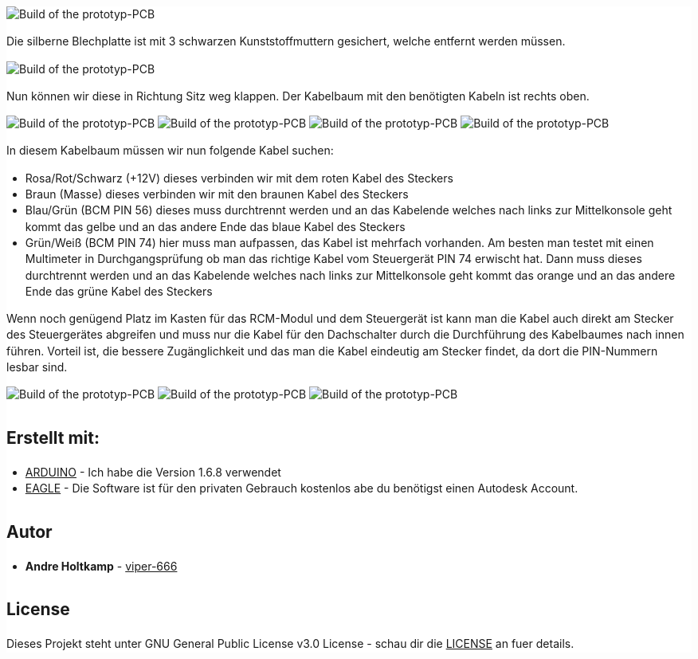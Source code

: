 ![Build of the prototyp-PCB](https://github.com/viper-666/xf_roof_module/blob/master/Viper020.JPG)

Die silberne Blechplatte ist mit 3 schwarzen Kunststoffmuttern gesichert, welche entfernt werden müssen.

![Build of the prototyp-PCB](https://github.com/viper-666/xf_roof_module/blob/master/Viper021.JPG)

Nun können wir diese in Richtung Sitz weg klappen. Der Kabelbaum mit den benötigten Kabeln ist rechts oben.

![Build of the prototyp-PCB](https://github.com/viper-666/xf_roof_module/blob/master/Viper16.JPG)
![Build of the prototyp-PCB](https://github.com/viper-666/xf_roof_module/blob/master/Viper17.JPG)
![Build of the prototyp-PCB](https://github.com/viper-666/xf_roof_module/blob/master/Viper19.JPG)
![Build of the prototyp-PCB](https://github.com/viper-666/xf_roof_module/blob/master/Viper15.JPG)

In diesem Kabelbaum müssen wir nun folgende Kabel suchen:
- Rosa/Rot/Schwarz (+12V) dieses verbinden wir mit dem roten Kabel des Steckers
- Braun (Masse) dieses verbinden wir mit den braunen Kabel des Steckers
- Blau/Grün (BCM PIN 56) dieses muss durchtrennt werden und an das Kabelende welches nach links zur Mittelkonsole geht kommt das gelbe und an das andere Ende das blaue Kabel des Steckers
- Grün/Weiß (BCM PIN 74) hier muss man aufpassen, das Kabel ist mehrfach vorhanden. Am besten man testet mit einen Multimeter in Durchgangsprüfung ob man das richtige Kabel vom Steuergerät PIN 74 erwischt hat. Dann muss dieses durchtrennt werden und an das Kabelende welches nach links zur Mittelkonsole geht kommt das orange und an das andere Ende das grüne Kabel des Steckers

Wenn noch genügend Platz im Kasten für das RCM-Modul und dem Steuergerät ist kann man die Kabel auch direkt am Stecker des Steuergerätes abgreifen und muss nur die Kabel für den Dachschalter durch die Durchführung des Kabelbaumes nach innen führen.
Vorteil ist, die bessere Zugänglichkeit und das man die Kabel eindeutig am Stecker findet, da dort die PIN-Nummern lesbar sind.

![Build of the prototyp-PCB](https://github.com/viper-666/xf_roof_module/blob/master/Viper022.JPG)
![Build of the prototyp-PCB](https://github.com/viper-666/xf_roof_module/blob/master/Viper023.JPG)
![Build of the prototyp-PCB](https://github.com/viper-666/xf_roof_module/blob/master/Viper024.JPG)


## Erstellt mit:

* [ARDUINO](https://www.arduino.cc/en/Main/Software) - Ich habe die Version 1.6.8 verwendet
* [EAGLE](https://www.autodesk.com/products/eagle/free-download) - Die Software ist für den privaten Gebrauch kostenlos abe du benötigst einen Autodesk Account.


## Autor

* **Andre Holtkamp** - [viper-666](https://github.com/viper-666)


## License

Dieses Projekt steht unter GNU General Public License v3.0 License - schau dir die [LICENSE](https://github.com/viper-666/xf_roof_module/blob/master/LICENSE) an fuer details.

